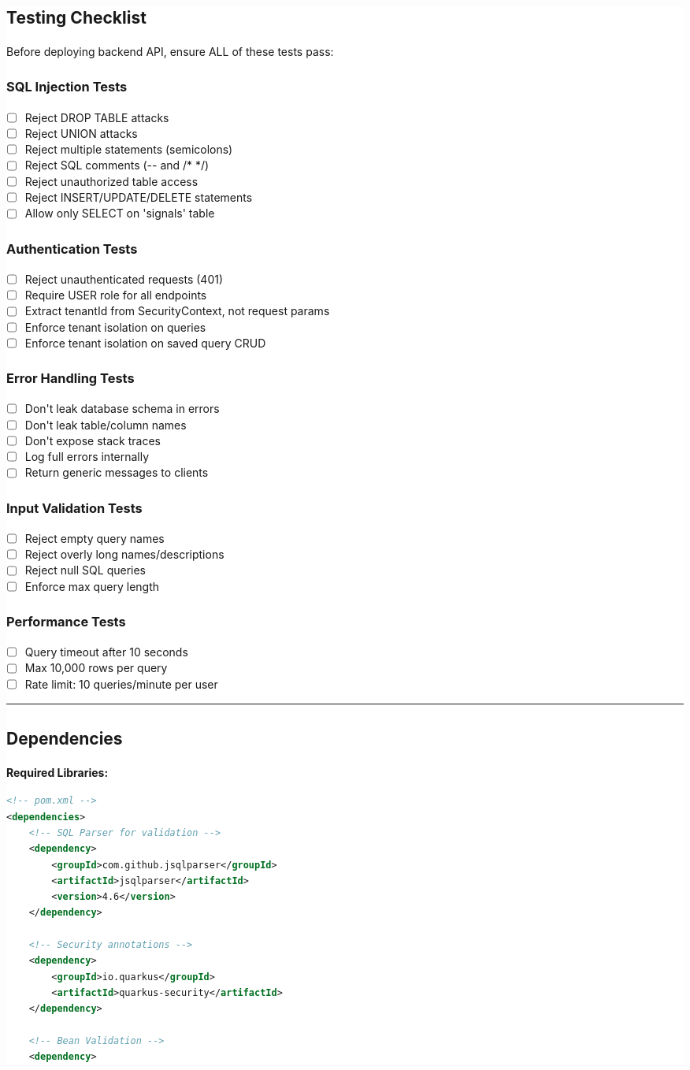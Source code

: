 
## Testing Checklist

Before deploying backend API, ensure ALL of these tests pass:

### SQL Injection Tests
- [ ] Reject DROP TABLE attacks
- [ ] Reject UNION attacks
- [ ] Reject multiple statements (semicolons)
- [ ] Reject SQL comments (-- and /* */)
- [ ] Reject unauthorized table access
- [ ] Reject INSERT/UPDATE/DELETE statements
- [ ] Allow only SELECT on 'signals' table

### Authentication Tests
- [ ] Reject unauthenticated requests (401)
- [ ] Require USER role for all endpoints
- [ ] Extract tenantId from SecurityContext, not request params
- [ ] Enforce tenant isolation on queries
- [ ] Enforce tenant isolation on saved query CRUD

### Error Handling Tests
- [ ] Don't leak database schema in errors
- [ ] Don't leak table/column names
- [ ] Don't expose stack traces
- [ ] Log full errors internally
- [ ] Return generic messages to clients

### Input Validation Tests
- [ ] Reject empty query names
- [ ] Reject overly long names/descriptions
- [ ] Reject null SQL queries
- [ ] Enforce max query length

### Performance Tests
- [ ] Query timeout after 10 seconds
- [ ] Max 10,000 rows per query
- [ ] Rate limit: 10 queries/minute per user

---

## Dependencies

**Required Libraries:**

```xml
<!-- pom.xml -->
<dependencies>
    <!-- SQL Parser for validation -->
    <dependency>
        <groupId>com.github.jsqlparser</groupId>
        <artifactId>jsqlparser</artifactId>
        <version>4.6</version>
    </dependency>

    <!-- Security annotations -->
    <dependency>
        <groupId>io.quarkus</groupId>
        <artifactId>quarkus-security</artifactId>
    </dependency>

    <!-- Bean Validation -->
    <dependency>
```
